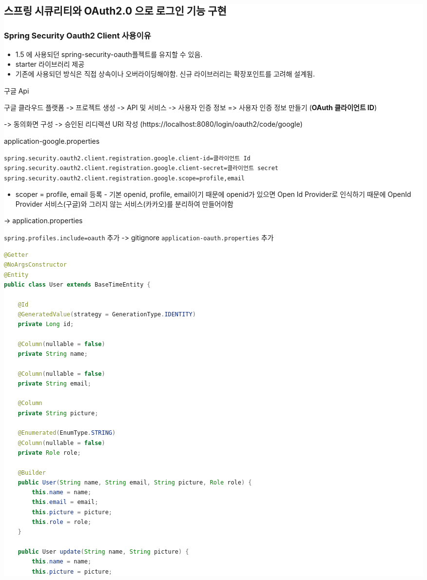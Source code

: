 ## 스프링 시큐리티와 OAuth2.0 으로 로그인 기능 구현

### Spring Security Oauth2 Client 사용이유

- 1.5 에 사용되던 spring-security-oauth플젝트를 유지할 수 있음.
- starter 라이브러리 제공
- 기존에 사용되던 방식은 직접 상속이나 오버라이딩해야함. 신규 라이브러리는 확장포인트를 고려해 설계됨.



구글 Api

구글 클라우드 플랫폼 -> 프로젝트 생성 -> API 및 서비스 -> 사용자 인증 정보 => 사용자 인증 정보 만들기 (**OAuth 클라이언트 ID**)

-> 동의화면 구성 -> 승인된 리디렉션 URI 작성 (https://localhost:8080/login/oauth2/code/google)



application-google.properties

```
spring.security.oauth2.client.registration.google.client-id=클라이언트 Id
spring.security.oauth2.client.registration.google.client-secret=클라이언트 secret
spring.security.oauth2.client.registration.google.scope=profile,email
```

- scoper = profile, email 등록 - 기본 openid, profile, email이기 때문에 openid가 있으면 Open Id Provider로 인식하기 때문에 OpenId Provider 서비스(구글)와 그러지 않는 서비스(카카오)를 분리하여 만들어야함



-> application.properties 

`spring.profiles.include=oauth` 추가 -> gitignore `application-oauth.properties` 추가

 

```java
@Getter
@NoArgsConstructor
@Entity
public class User extends BaseTimeEntity {

    @Id
    @GeneratedValue(strategy = GenerationType.IDENTITY)
    private Long id;

    @Column(nullable = false)
    private String name;

    @Column(nullable = false)
    private String email;

    @Column
    private String picture;

    @Enumerated(EnumType.STRING)
    @Column(nullable = false)
    private Role role;

    @Builder
    public User(String name, String email, String picture, Role role) {
        this.name = name;
        this.email = email;
        this.picture = picture;
        this.role = role;
    }

    public User update(String name, String picture) {
        this.name = name;
        this.picture = picture;
```